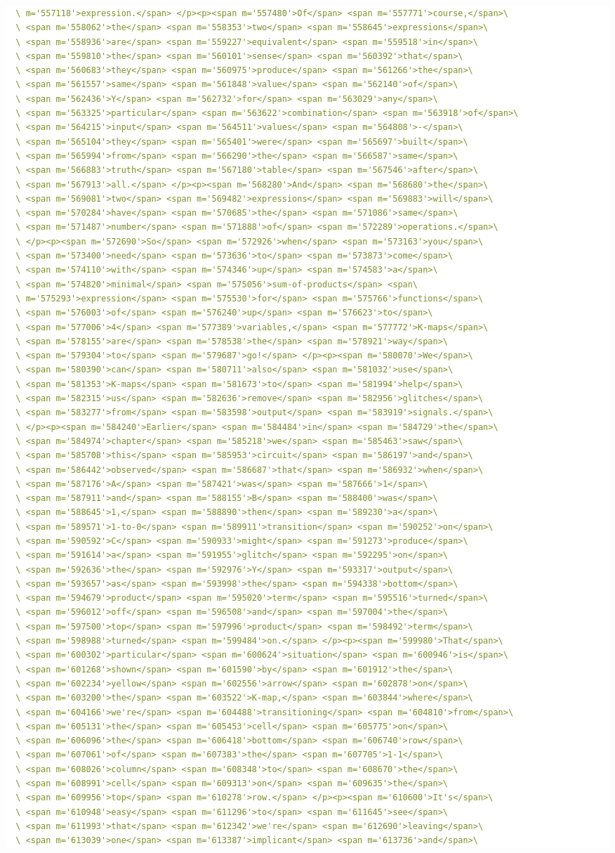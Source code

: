 ```yaml
  \ m='557118'>expression.</span> </p><p><span m='557480'>Of</span> <span m='557771'>course,</span>\
  \ <span m='558062'>the</span> <span m='558353'>two</span> <span m='558645'>expressions</span>\
  \ <span m='558936'>are</span> <span m='559227'>equivalent</span> <span m='559518'>in</span>\
  \ <span m='559810'>the</span> <span m='560101'>sense</span> <span m='560392'>that</span>\
  \ <span m='560683'>they</span> <span m='560975'>produce</span> <span m='561266'>the</span>\
  \ <span m='561557'>same</span> <span m='561848'>value</span> <span m='562140'>of</span>\
  \ <span m='562436'>Y</span> <span m='562732'>for</span> <span m='563029'>any</span>\
  \ <span m='563325'>particular</span> <span m='563622'>combination</span> <span m='563918'>of</span>\
  \ <span m='564215'>input</span> <span m='564511'>values</span> <span m='564808'>-</span>\
  \ <span m='565104'>they</span> <span m='565401'>were</span> <span m='565697'>built</span>\
  \ <span m='565994'>from</span> <span m='566290'>the</span> <span m='566587'>same</span>\
  \ <span m='566883'>truth</span> <span m='567180'>table</span> <span m='567546'>after</span>\
  \ <span m='567913'>all.</span> </p><p><span m='568280'>And</span> <span m='568680'>the</span>\
  \ <span m='569081'>two</span> <span m='569482'>expressions</span> <span m='569883'>will</span>\
  \ <span m='570284'>have</span> <span m='570685'>the</span> <span m='571086'>same</span>\
  \ <span m='571487'>number</span> <span m='571888'>of</span> <span m='572289'>operations.</span>\
  \ </p><p><span m='572690'>So</span> <span m='572926'>when</span> <span m='573163'>you</span>\
  \ <span m='573400'>need</span> <span m='573636'>to</span> <span m='573873'>come</span>\
  \ <span m='574110'>with</span> <span m='574346'>up</span> <span m='574583'>a</span>\
  \ <span m='574820'>minimal</span> <span m='575056'>sum-of-products</span> <span\
  \ m='575293'>expression</span> <span m='575530'>for</span> <span m='575766'>functions</span>\
  \ <span m='576003'>of</span> <span m='576240'>up</span> <span m='576623'>to</span>\
  \ <span m='577006'>4</span> <span m='577389'>variables,</span> <span m='577772'>K-maps</span>\
  \ <span m='578155'>are</span> <span m='578538'>the</span> <span m='578921'>way</span>\
  \ <span m='579304'>to</span> <span m='579687'>go!</span> </p><p><span m='580070'>We</span>\
  \ <span m='580390'>can</span> <span m='580711'>also</span> <span m='581032'>use</span>\
  \ <span m='581353'>K-maps</span> <span m='581673'>to</span> <span m='581994'>help</span>\
  \ <span m='582315'>us</span> <span m='582636'>remove</span> <span m='582956'>glitches</span>\
  \ <span m='583277'>from</span> <span m='583598'>output</span> <span m='583919'>signals.</span>\
  \ </p><p><span m='584240'>Earlier</span> <span m='584484'>in</span> <span m='584729'>the</span>\
  \ <span m='584974'>chapter</span> <span m='585218'>we</span> <span m='585463'>saw</span>\
  \ <span m='585708'>this</span> <span m='585953'>circuit</span> <span m='586197'>and</span>\
  \ <span m='586442'>observed</span> <span m='586687'>that</span> <span m='586932'>when</span>\
  \ <span m='587176'>A</span> <span m='587421'>was</span> <span m='587666'>1</span>\
  \ <span m='587911'>and</span> <span m='588155'>B</span> <span m='588400'>was</span>\
  \ <span m='588645'>1,</span> <span m='588890'>then</span> <span m='589230'>a</span>\
  \ <span m='589571'>1-to-0</span> <span m='589911'>transition</span> <span m='590252'>on</span>\
  \ <span m='590592'>C</span> <span m='590933'>might</span> <span m='591273'>produce</span>\
  \ <span m='591614'>a</span> <span m='591955'>glitch</span> <span m='592295'>on</span>\
  \ <span m='592636'>the</span> <span m='592976'>Y</span> <span m='593317'>output</span>\
  \ <span m='593657'>as</span> <span m='593998'>the</span> <span m='594338'>bottom</span>\
  \ <span m='594679'>product</span> <span m='595020'>term</span> <span m='595516'>turned</span>\
  \ <span m='596012'>off</span> <span m='596508'>and</span> <span m='597004'>the</span>\
  \ <span m='597500'>top</span> <span m='597996'>product</span> <span m='598492'>term</span>\
  \ <span m='598988'>turned</span> <span m='599484'>on.</span> </p><p><span m='599980'>That</span>\
  \ <span m='600302'>particular</span> <span m='600624'>situation</span> <span m='600946'>is</span>\
  \ <span m='601268'>shown</span> <span m='601590'>by</span> <span m='601912'>the</span>\
  \ <span m='602234'>yellow</span> <span m='602556'>arrow</span> <span m='602878'>on</span>\
  \ <span m='603200'>the</span> <span m='603522'>K-map,</span> <span m='603844'>where</span>\
  \ <span m='604166'>we're</span> <span m='604488'>transitioning</span> <span m='604810'>from</span>\
  \ <span m='605131'>the</span> <span m='605453'>cell</span> <span m='605775'>on</span>\
  \ <span m='606096'>the</span> <span m='606418'>bottom</span> <span m='606740'>row</span>\
  \ <span m='607061'>of</span> <span m='607383'>the</span> <span m='607705'>1-1</span>\
  \ <span m='608026'>column</span> <span m='608348'>to</span> <span m='608670'>the</span>\
  \ <span m='608991'>cell</span> <span m='609313'>on</span> <span m='609635'>the</span>\
  \ <span m='609956'>top</span> <span m='610278'>row.</span> </p><p><span m='610600'>It's</span>\
  \ <span m='610948'>easy</span> <span m='611296'>to</span> <span m='611645'>see</span>\
  \ <span m='611993'>that</span> <span m='612342'>we're</span> <span m='612690'>leaving</span>\
  \ <span m='613039'>one</span> <span m='613387'>implicant</span> <span m='613736'>and</span>\
```